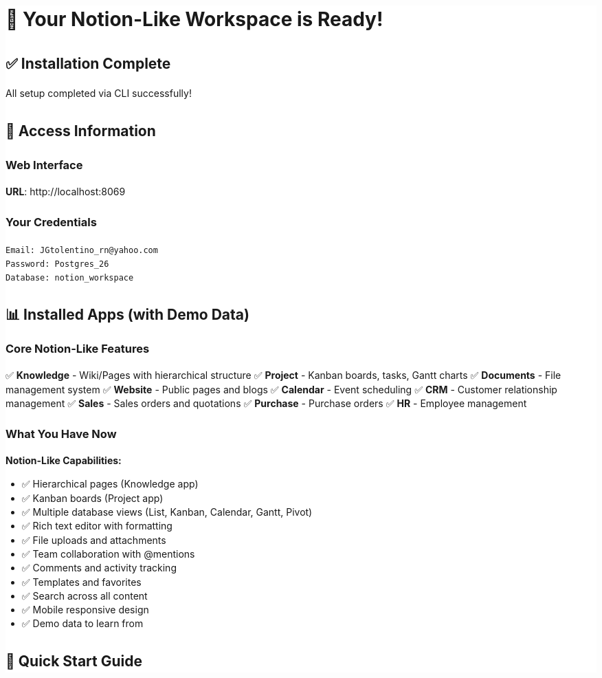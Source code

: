 # 🎉 Your Notion-Like Workspace is Ready!

## ✅ Installation Complete

All setup completed via CLI successfully!

## 🔐 Access Information

### Web Interface
**URL**: http://localhost:8069

### Your Credentials
```
Email: JGtolentino_rn@yahoo.com
Password: Postgres_26
Database: notion_workspace
```

## 📊 Installed Apps (with Demo Data)

### Core Notion-Like Features
✅ **Knowledge** - Wiki/Pages with hierarchical structure
✅ **Project** - Kanban boards, tasks, Gantt charts
✅ **Documents** - File management system
✅ **Website** - Public pages and blogs
✅ **Calendar** - Event scheduling
✅ **CRM** - Customer relationship management
✅ **Sales** - Sales orders and quotations
✅ **Purchase** - Purchase orders
✅ **HR** - Employee management

### What You Have Now

**Notion-Like Capabilities:**
- ✅ Hierarchical pages (Knowledge app)
- ✅ Kanban boards (Project app)
- ✅ Multiple database views (List, Kanban, Calendar, Gantt, Pivot)
- ✅ Rich text editor with formatting
- ✅ File uploads and attachments
- ✅ Team collaboration with @mentions
- ✅ Comments and activity tracking
- ✅ Templates and favorites
- ✅ Search across all content
- ✅ Mobile responsive design
- ✅ Demo data to learn from

## 🚀 Quick Start Guide
